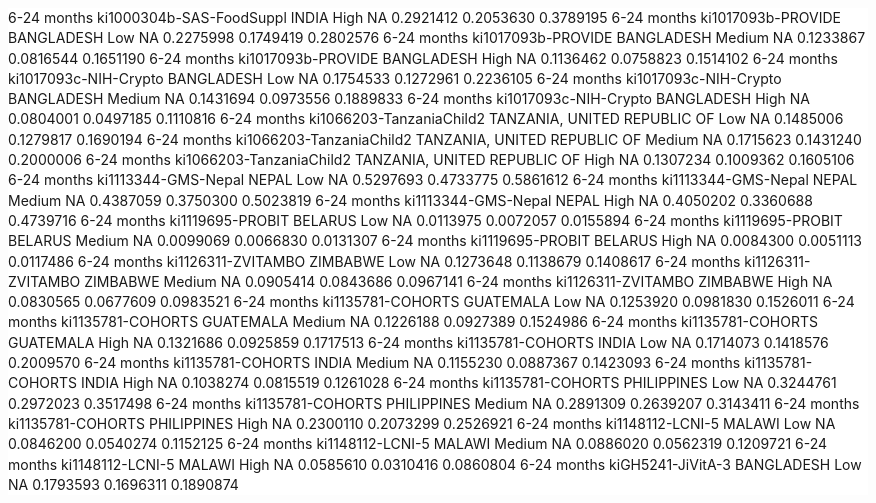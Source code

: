6-24 months   ki1000304b-SAS-FoodSuppl   INDIA                          High                 NA                0.2921412   0.2053630   0.3789195
6-24 months   ki1017093b-PROVIDE         BANGLADESH                     Low                  NA                0.2275998   0.1749419   0.2802576
6-24 months   ki1017093b-PROVIDE         BANGLADESH                     Medium               NA                0.1233867   0.0816544   0.1651190
6-24 months   ki1017093b-PROVIDE         BANGLADESH                     High                 NA                0.1136462   0.0758823   0.1514102
6-24 months   ki1017093c-NIH-Crypto      BANGLADESH                     Low                  NA                0.1754533   0.1272961   0.2236105
6-24 months   ki1017093c-NIH-Crypto      BANGLADESH                     Medium               NA                0.1431694   0.0973556   0.1889833
6-24 months   ki1017093c-NIH-Crypto      BANGLADESH                     High                 NA                0.0804001   0.0497185   0.1110816
6-24 months   ki1066203-TanzaniaChild2   TANZANIA, UNITED REPUBLIC OF   Low                  NA                0.1485006   0.1279817   0.1690194
6-24 months   ki1066203-TanzaniaChild2   TANZANIA, UNITED REPUBLIC OF   Medium               NA                0.1715623   0.1431240   0.2000006
6-24 months   ki1066203-TanzaniaChild2   TANZANIA, UNITED REPUBLIC OF   High                 NA                0.1307234   0.1009362   0.1605106
6-24 months   ki1113344-GMS-Nepal        NEPAL                          Low                  NA                0.5297693   0.4733775   0.5861612
6-24 months   ki1113344-GMS-Nepal        NEPAL                          Medium               NA                0.4387059   0.3750300   0.5023819
6-24 months   ki1113344-GMS-Nepal        NEPAL                          High                 NA                0.4050202   0.3360688   0.4739716
6-24 months   ki1119695-PROBIT           BELARUS                        Low                  NA                0.0113975   0.0072057   0.0155894
6-24 months   ki1119695-PROBIT           BELARUS                        Medium               NA                0.0099069   0.0066830   0.0131307
6-24 months   ki1119695-PROBIT           BELARUS                        High                 NA                0.0084300   0.0051113   0.0117486
6-24 months   ki1126311-ZVITAMBO         ZIMBABWE                       Low                  NA                0.1273648   0.1138679   0.1408617
6-24 months   ki1126311-ZVITAMBO         ZIMBABWE                       Medium               NA                0.0905414   0.0843686   0.0967141
6-24 months   ki1126311-ZVITAMBO         ZIMBABWE                       High                 NA                0.0830565   0.0677609   0.0983521
6-24 months   ki1135781-COHORTS          GUATEMALA                      Low                  NA                0.1253920   0.0981830   0.1526011
6-24 months   ki1135781-COHORTS          GUATEMALA                      Medium               NA                0.1226188   0.0927389   0.1524986
6-24 months   ki1135781-COHORTS          GUATEMALA                      High                 NA                0.1321686   0.0925859   0.1717513
6-24 months   ki1135781-COHORTS          INDIA                          Low                  NA                0.1714073   0.1418576   0.2009570
6-24 months   ki1135781-COHORTS          INDIA                          Medium               NA                0.1155230   0.0887367   0.1423093
6-24 months   ki1135781-COHORTS          INDIA                          High                 NA                0.1038274   0.0815519   0.1261028
6-24 months   ki1135781-COHORTS          PHILIPPINES                    Low                  NA                0.3244761   0.2972023   0.3517498
6-24 months   ki1135781-COHORTS          PHILIPPINES                    Medium               NA                0.2891309   0.2639207   0.3143411
6-24 months   ki1135781-COHORTS          PHILIPPINES                    High                 NA                0.2300110   0.2073299   0.2526921
6-24 months   ki1148112-LCNI-5           MALAWI                         Low                  NA                0.0846200   0.0540274   0.1152125
6-24 months   ki1148112-LCNI-5           MALAWI                         Medium               NA                0.0886020   0.0562319   0.1209721
6-24 months   ki1148112-LCNI-5           MALAWI                         High                 NA                0.0585610   0.0310416   0.0860804
6-24 months   kiGH5241-JiVitA-3          BANGLADESH                     Low                  NA                0.1793593   0.1696311   0.1890874